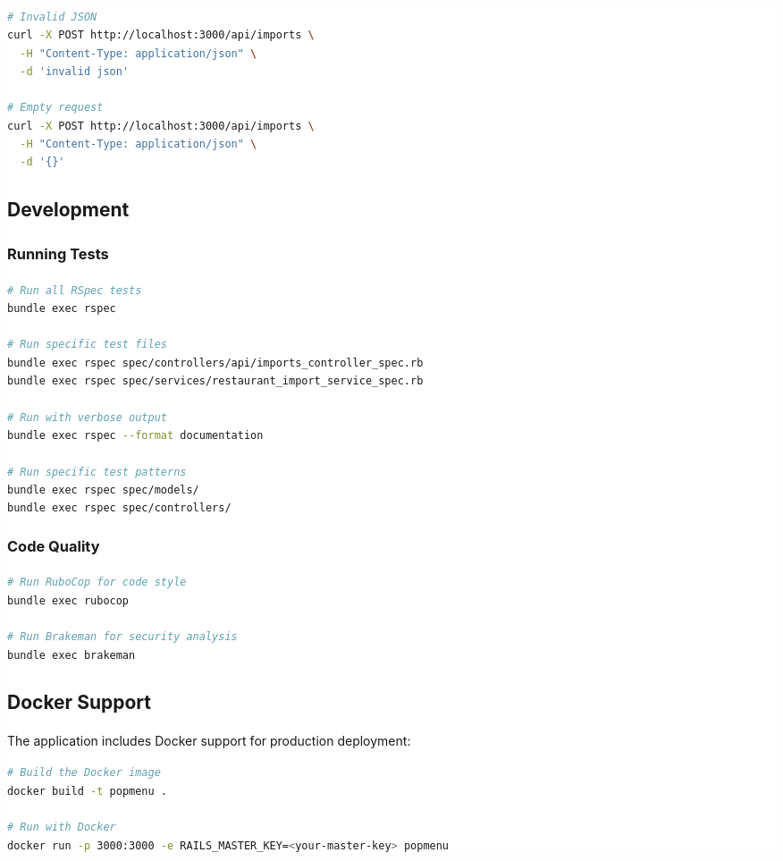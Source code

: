 ```bash
# Invalid JSON
curl -X POST http://localhost:3000/api/imports \
  -H "Content-Type: application/json" \
  -d 'invalid json'

# Empty request
curl -X POST http://localhost:3000/api/imports \
  -H "Content-Type: application/json" \
  -d '{}'
```

## Development

### Running Tests

```bash
# Run all RSpec tests
bundle exec rspec

# Run specific test files
bundle exec rspec spec/controllers/api/imports_controller_spec.rb
bundle exec rspec spec/services/restaurant_import_service_spec.rb

# Run with verbose output
bundle exec rspec --format documentation

# Run specific test patterns
bundle exec rspec spec/models/
bundle exec rspec spec/controllers/
```

### Code Quality

```bash
# Run RuboCop for code style
bundle exec rubocop

# Run Brakeman for security analysis
bundle exec brakeman
```

## Docker Support

The application includes Docker support for production deployment:

```bash
# Build the Docker image
docker build -t popmenu .

# Run with Docker
docker run -p 3000:3000 -e RAILS_MASTER_KEY=<your-master-key> popmenu
```
